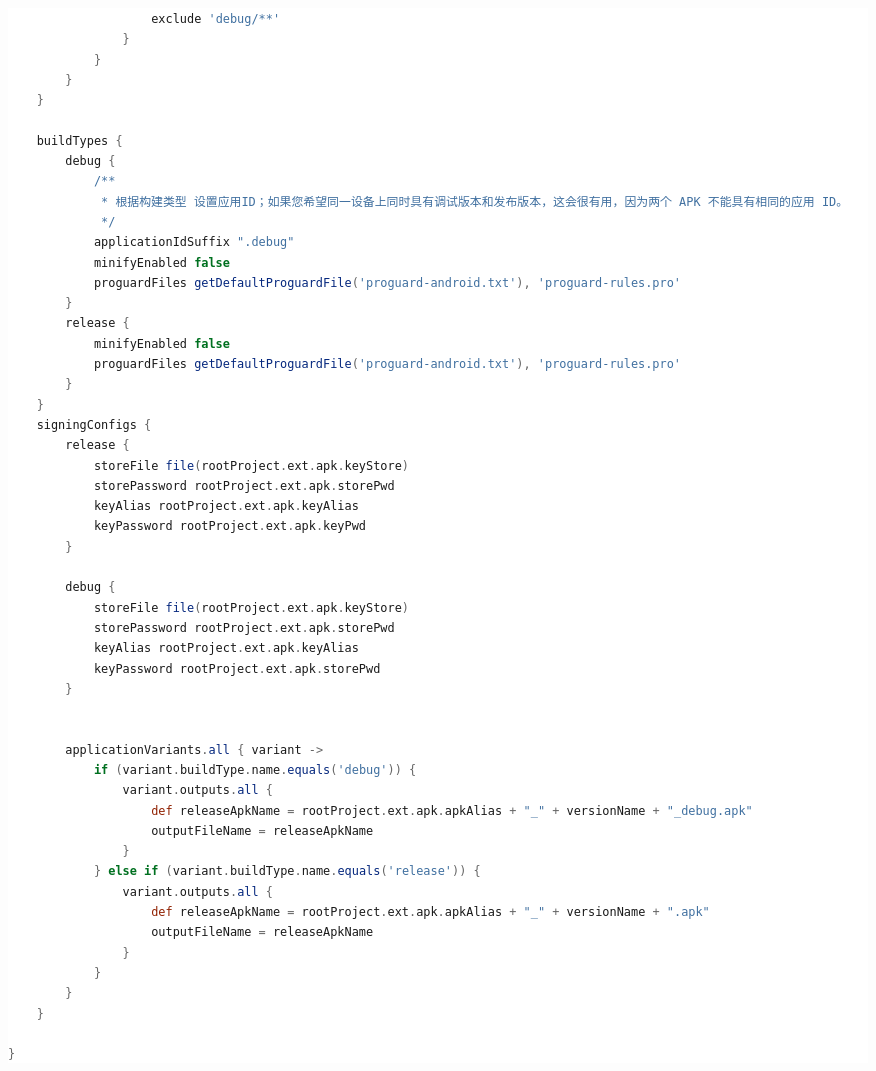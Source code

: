 ```groovy
                    exclude 'debug/**'
                }
            }
        }
    }

    buildTypes {
        debug {
            /**
             * 根据构建类型 设置应用ID；如果您希望同一设备上同时具有调试版本和发布版本，这会很有用，因为两个 APK 不能具有相同的应用 ID。
             */
            applicationIdSuffix ".debug"
            minifyEnabled false
            proguardFiles getDefaultProguardFile('proguard-android.txt'), 'proguard-rules.pro'
        }
        release {
            minifyEnabled false
            proguardFiles getDefaultProguardFile('proguard-android.txt'), 'proguard-rules.pro'
        }
    }
    signingConfigs {
        release {
            storeFile file(rootProject.ext.apk.keyStore)
            storePassword rootProject.ext.apk.storePwd
            keyAlias rootProject.ext.apk.keyAlias
            keyPassword rootProject.ext.apk.keyPwd
        }

        debug {
            storeFile file(rootProject.ext.apk.keyStore)
            storePassword rootProject.ext.apk.storePwd
            keyAlias rootProject.ext.apk.keyAlias
            keyPassword rootProject.ext.apk.storePwd
        }


        applicationVariants.all { variant ->
            if (variant.buildType.name.equals('debug')) {
                variant.outputs.all {
                    def releaseApkName = rootProject.ext.apk.apkAlias + "_" + versionName + "_debug.apk"
                    outputFileName = releaseApkName
                }
            } else if (variant.buildType.name.equals('release')) {
                variant.outputs.all {
                    def releaseApkName = rootProject.ext.apk.apkAlias + "_" + versionName + ".apk"
                    outputFileName = releaseApkName
                }
            }
        }
    }

}
```
